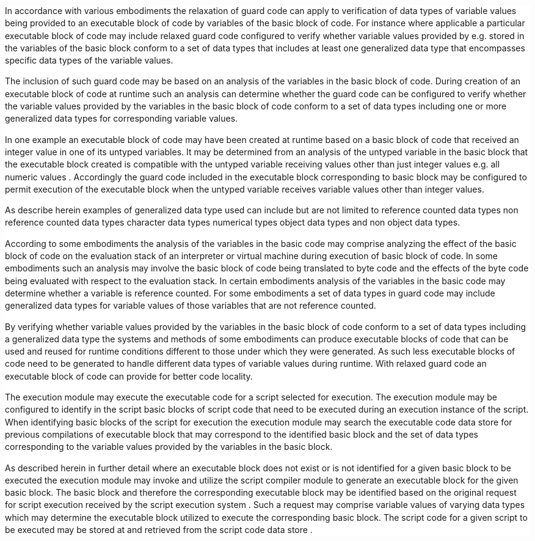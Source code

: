 In accordance with various embodiments the relaxation of guard code can apply to verification of data types of variable values being provided to an executable block of code by variables of the basic block of code. For instance where applicable a particular executable block of code may include relaxed guard code configured to verify whether variable values provided by e.g. stored in the variables of the basic block conform to a set of data types that includes at least one generalized data type that encompasses specific data types of the variable values.

The inclusion of such guard code may be based on an analysis of the variables in the basic block of code. During creation of an executable block of code at runtime such an analysis can determine whether the guard code can be configured to verify whether the variable values provided by the variables in the basic block of code conform to a set of data types including one or more generalized data types for corresponding variable values.

In one example an executable block of code may have been created at runtime based on a basic block of code that received an integer value in one of its untyped variables. It may be determined from an analysis of the untyped variable in the basic block that the executable block created is compatible with the untyped variable receiving values other than just integer values e.g. all numeric values . Accordingly the guard code included in the executable block corresponding to basic block may be configured to permit execution of the executable block when the untyped variable receives variable values other than integer values.

As describe herein examples of generalized data type used can include but are not limited to reference counted data types non reference counted data types character data types numerical types object data types and non object data types.

According to some embodiments the analysis of the variables in the basic code may comprise analyzing the effect of the basic block of code on the evaluation stack of an interpreter or virtual machine during execution of basic block of code. In some embodiments such an analysis may involve the basic block of code being translated to byte code and the effects of the byte code being evaluated with respect to the evaluation stack. In certain embodiments analysis of the variables in the basic code may determine whether a variable is reference counted. For some embodiments a set of data types in guard code may include generalized data types for variable values of those variables that are not reference counted.

By verifying whether variable values provided by the variables in the basic block of code conform to a set of data types including a generalized data type the systems and methods of some embodiments can produce executable blocks of code that can be used and reused for runtime conditions different to those under which they were generated. As such less executable blocks of code need to be generated to handle different data types of variable values during runtime. With relaxed guard code an executable block of code can provide for better code locality.

The execution module may execute the executable code for a script selected for execution. The execution module may be configured to identify in the script basic blocks of script code that need to be executed during an execution instance of the script. When identifying basic blocks of the script for execution the execution module may search the executable code data store for previous compilations of executable block that may correspond to the identified basic block and the set of data types corresponding to the variable values provided by the variables in the basic block.

As described herein in further detail where an executable block does not exist or is not identified for a given basic block to be executed the execution module may invoke and utilize the script compiler module to generate an executable block for the given basic block. The basic block and therefore the corresponding executable block may be identified based on the original request for script execution received by the script execution system . Such a request may comprise variable values of varying data types which may determine the executable block utilized to execute the corresponding basic block. The script code for a given script to be executed may be stored at and retrieved from the script code data store .
